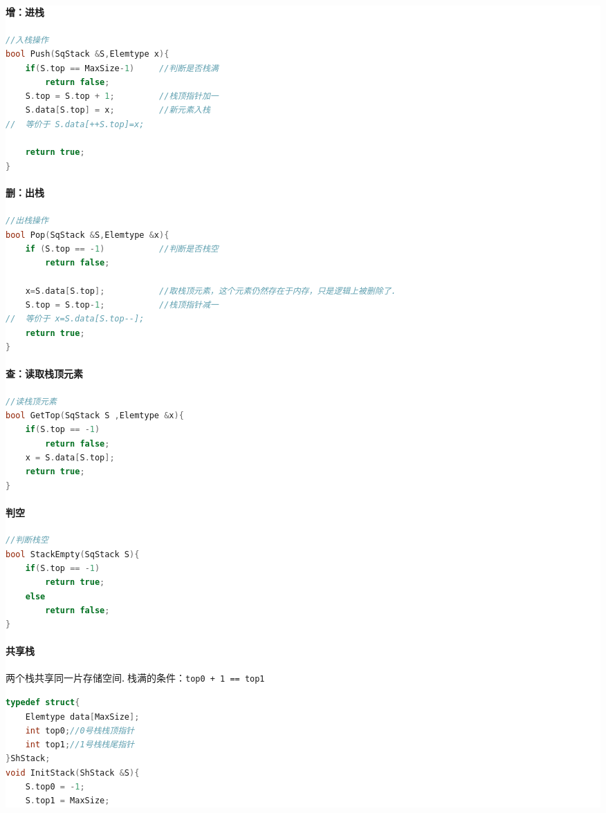 ```c
```

#### 增：进栈
```c
//入栈操作
bool Push(SqStack &S,Elemtype x){
	if(S.top == MaxSize-1)     //判断是否栈满
		return false;
	S.top = S.top + 1;		   //栈顶指针加一
	S.data[S.top] = x;		   //新元素入栈
//	等价于 S.data[++S.top]=x;
	
	return true;
}
```

#### 删：出栈
```c
//出栈操作
bool Pop(SqStack &S,Elemtype &x){
	if (S.top == -1)           //判断是否栈空
		return false;
	
	x=S.data[S.top];           //取栈顶元素，这个元素仍然存在于内存，只是逻辑上被删除了.
	S.top = S.top-1;           //栈顶指针减一
//	等价于 x=S.data[S.top--];
	return true;
}
```

#### 查：读取栈顶元素

```c
//读栈顶元素
bool GetTop(SqStack S ,Elemtype &x){
	if(S.top == -1)
		return false;
    x = S.data[S.top];
	return true;
}
```

#### 判空

```c
//判断栈空
bool StackEmpty(SqStack S){
	if(S.top == -1)
		return true;
	else
		return false;
}
```
#### 共享栈
两个栈共享同一片存储空间.
栈满的条件：`top0 + 1 == top1`
```c
typedef struct{
	Elemtype data[MaxSize];
	int top0;//0号栈栈顶指针
	int top1;//1号栈栈尾指针
}ShStack;
void InitStack(ShStack &S){
	S.top0 = -1;
	S.top1 = MaxSize;
```
